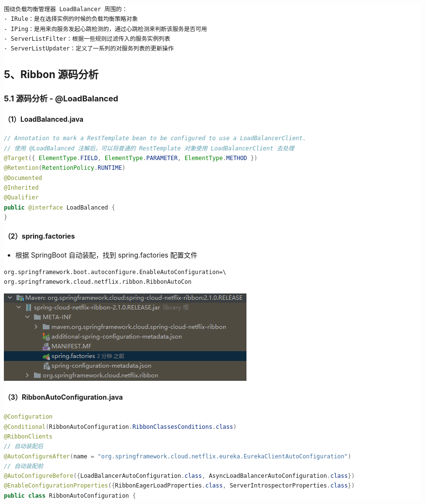 ```
围绕负载均衡管理器 LoadBalancer 周围的：
- IRule：是在选择实例的时候的负载均衡策略对象
- IPing：是⽤来向服务发起⼼跳检测的，通过⼼跳检测来判断该服务是否可⽤
- ServerListFilter：根据⼀些规则过滤传⼊的服务实例列表
- ServerListUpdater：定义了⼀系列的对服务列表的更新操作
```



## 5、Ribbon 源码分析

### 5.1 源码分析 - @LoadBalanced

#### （1）LoadBalanced.java

```java
// Annotation to mark a RestTemplate bean to be configured to use a LoadBalancerClient.
// 使用 @LoadBalanced 注解后，可以将普通的 RestTemplate 对象使用 LoadBalancerClient 去处理
@Target({ ElementType.FIELD, ElementType.PARAMETER, ElementType.METHOD })
@Retention(RetentionPolicy.RUNTIME)
@Documented
@Inherited
@Qualifier
public @interface LoadBalanced {
}
```



#### （2）spring.factories

- 根据 SpringBoot 自动装配，找到 spring.factories 配置文件

```properties
org.springframework.boot.autoconfigure.EnableAutoConfiguration=\
org.springframework.cloud.netflix.ribbon.RibbonAutoCon
```



![image-20211109210254775](image/image-20211109210254775.png)



#### （3）RibbonAutoConfiguration.java

```java
@Configuration
@Conditional(RibbonAutoConfiguration.RibbonClassesConditions.class)
@RibbonClients
// 自动装配后
@AutoConfigureAfter(name = "org.springframework.cloud.netflix.eureka.EurekaClientAutoConfiguration")
// 自动装配前
@AutoConfigureBefore({LoadBalancerAutoConfiguration.class, AsyncLoadBalancerAutoConfiguration.class})
@EnableConfigurationProperties({RibbonEagerLoadProperties.class, ServerIntrospectorProperties.class})
public class RibbonAutoConfiguration {
```
